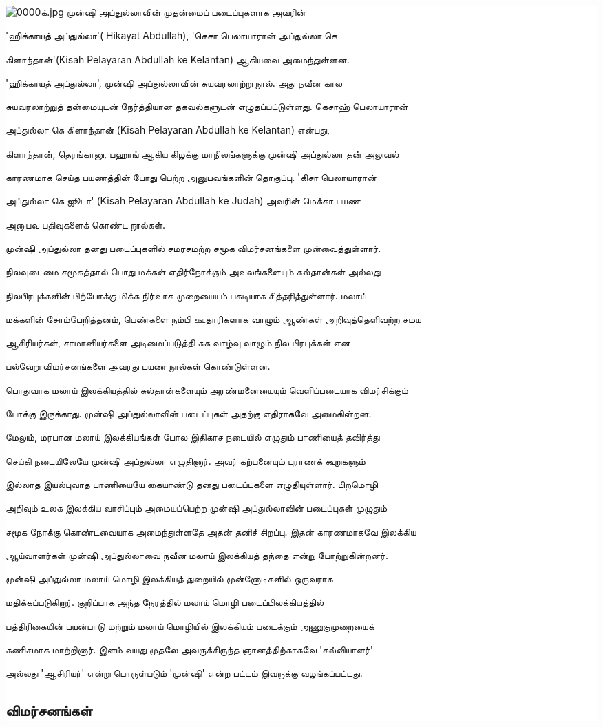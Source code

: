 ![](0000க்.jpg "0000க்.jpg") முன்ஷி அப்துல்லாவின் முதன்மைப் படைப்புகளாக அவரின்

\'ஹிக்காயத் அப்துல்லா\'( Hikayat Abdullah), \'கெசா பெலாயாரான் அப்துல்லா கெ

கிளாந்தான்\'(Kisah Pelayaran Abdullah ke Kelantan) ஆகியவை அமைந்துள்ளன.

\'ஹிக்காயத் அப்துல்லா\', முன்ஷி அப்துல்லாவின் சுயவரலாற்று நூல். அது நவீன கால

சுயவரலாற்றுத் தன்மையுடன் நேர்த்தியான தகவல்களுடன் எழுதப்பட்டுள்ளது. கெசாஹ் பெலாயாரான்

அப்துல்லா கெ கிளாந்தான் (Kisah Pelayaran Abdullah ke Kelantan) என்பது,

கிளாந்தான், தெரங்கானு, பஹாங் ஆகிய கிழக்கு மாநிலங்களுக்கு முன்ஷி அப்துல்லா தன் அலுவல்

காரணமாக செய்த பயணத்தின் போது பெற்ற அனுபவங்களின் தொகுப்பு. \'கிசா பெலாயாரான்

அப்துல்லா கெ ஜூடா\' (Kisah Pelayaran Abdullah ke Judah) அவரின் மெக்கா பயண

அனுபவ பதிவுகளைக் கொண்ட நூல்கள்.



முன்ஷி அப்துல்லா தனது படைப்புகளில் சமரசமற்ற சமூக விமர்சனங்களை முன்வைத்துள்ளார்.

நிலவுடைமை சமூகத்தால் பொது மக்கள் எதிர்நோக்கும் அவலங்களையும் சுல்தான்கள் அல்லது

நிலபிரபுக்களின் பிற்போக்கு மிக்க நிர்வாக முறையையும் பகடியாக சித்தரித்துள்ளார். மலாய்

மக்களின் சோம்பேறித்தனம், பெண்களை நம்பி ஊதாரிகளாக வாழும் ஆண்கள் அறிவுத்தெளிவற்ற சமய

ஆசிரியர்கள், சாமானியர்களை அடிமைப்படுத்தி சுக வாழ்வு வாழும் நில பிரபுக்கள் என

பல்வேறு விமர்சனங்களை அவரது பயண நூல்கள் கொண்டுள்ளன.



பொதுவாக மலாய் இலக்கியத்தில் சுல்தான்களையும் அரண்மனையையும் வெளிப்படையாக விமர்சிக்கும்

போக்கு இருக்காது. முன்ஷி அப்துல்லாவின் படைப்புகள் அதற்கு எதிராகவே அமைகின்றன.

மேலும், மரபான மலாய் இலக்கியங்கள் போல இதிகாச நடையில் எழுதும் பாணியைத் தவிர்த்து

செய்தி நடையிலேயே முன்ஷி அப்துல்லா எழுதினார். அவர் கற்பனையும் புராணக் கூறுகளும்

இல்லாத இயல்புவாத பாணியையே கையாண்டு தனது படைப்புகளை எழுதியுள்ளார். பிறமொழி

அறிவும் உலக இலக்கிய வாசிப்பும் அமையப்பெற்ற முன்ஷி அப்துல்லாவின் படைப்புகள் முழுதும்

சமூக நோக்கு கொண்டவையாக அமைந்துள்ளதே அதன் தனிச் சிறப்பு. இதன் காரணமாகவே இலக்கிய

ஆய்வாளர்கள் முன்ஷி அப்துல்லாவை நவீன மலாய் இலக்கியத் தந்தை என்று போற்றுகின்றனர்.



முன்ஷி அப்துல்லா மலாய் மொழி இலக்கியத் துறையில் முன்னோடிகளில் ஒருவராக

மதிக்கப்படுகிறார். குறிப்பாக அந்த நேரத்தில் மலாய் மொழி படைப்பிலக்கியத்தில்

பத்திரிகையின் பயன்பாடு மற்றும் மலாய் மொழியில் இலக்கியம் படைக்கும் அணுகுமுறையைக்

கணிசமாக மாற்றினார். இளம் வயது முதலே அவருக்கிருந்த ஞானத்திற்காகவே 'கல்வியாளர்'

அல்லது 'ஆசிரியர்' என்று பொருள்படும் \'முன்ஷி\' என்ற பட்டம் இவருக்கு வழங்கப்பட்டது.



## விமர்சனங்கள்

